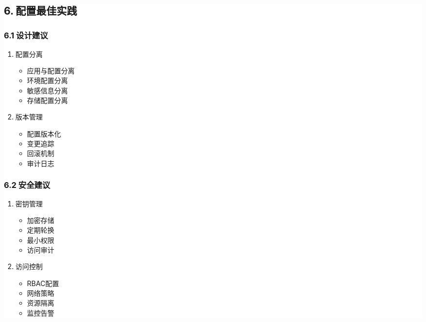 ## 6. 配置最佳实践

### 6.1 设计建议
1. 配置分离
   - 应用与配置分离
   - 环境配置分离
   - 敏感信息分离
   - 存储配置分离

2. 版本管理
   - 配置版本化
   - 变更追踪
   - 回滚机制
   - 审计日志

### 6.2 安全建议
1. 密钥管理
   - 加密存储
   - 定期轮换
   - 最小权限
   - 访问审计

2. 访问控制
   - RBAC配置
   - 网络策略
   - 资源隔离
   - 监控告警 